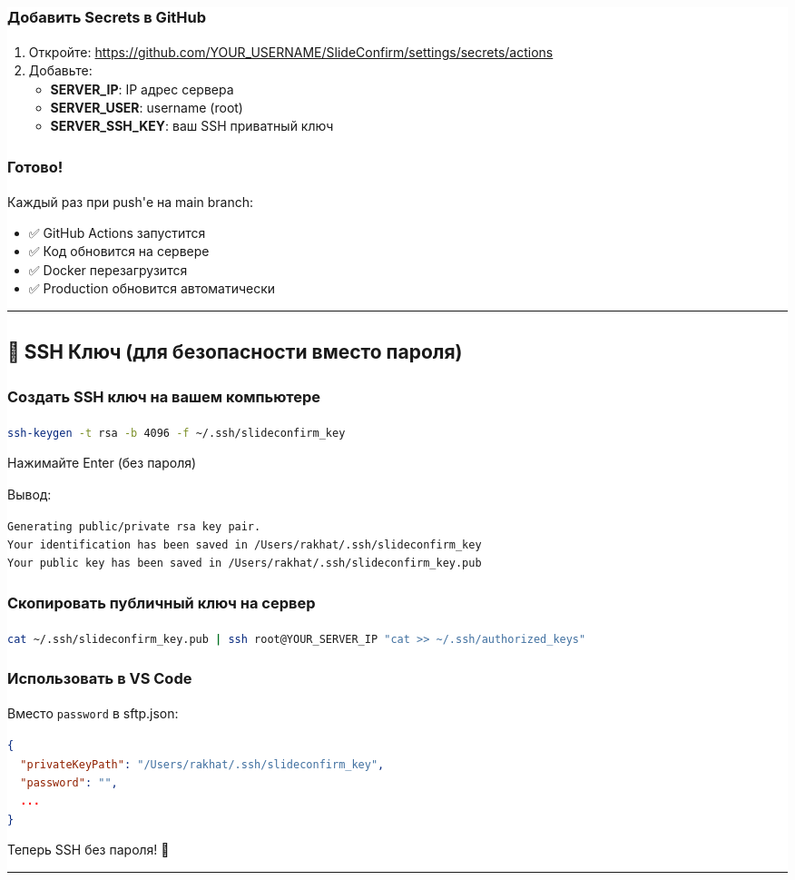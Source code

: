 ### Добавить Secrets в GitHub

1. Откройте: https://github.com/YOUR_USERNAME/SlideConfirm/settings/secrets/actions
2. Добавьте:
   - **SERVER_IP**: IP адрес сервера
   - **SERVER_USER**: username (root)
   - **SERVER_SSH_KEY**: ваш SSH приватный ключ

### Готово!

Каждый раз при push'е на main branch:
- ✅ GitHub Actions запустится
- ✅ Код обновится на сервере
- ✅ Docker перезагрузится
- ✅ Production обновится автоматически

---

## 🔑 SSH Ключ (для безопасности вместо пароля)

### Создать SSH ключ на вашем компьютере

```bash
ssh-keygen -t rsa -b 4096 -f ~/.ssh/slideconfirm_key
```

Нажимайте Enter (без пароля)

Вывод:
```
Generating public/private rsa key pair.
Your identification has been saved in /Users/rakhat/.ssh/slideconfirm_key
Your public key has been saved in /Users/rakhat/.ssh/slideconfirm_key.pub
```

### Скопировать публичный ключ на сервер

```bash
cat ~/.ssh/slideconfirm_key.pub | ssh root@YOUR_SERVER_IP "cat >> ~/.ssh/authorized_keys"
```

### Использовать в VS Code

Вместо `password` в sftp.json:
```json
{
  "privateKeyPath": "/Users/rakhat/.ssh/slideconfirm_key",
  "password": "",
  ...
}
```

Теперь SSH без пароля! 🔐

---
